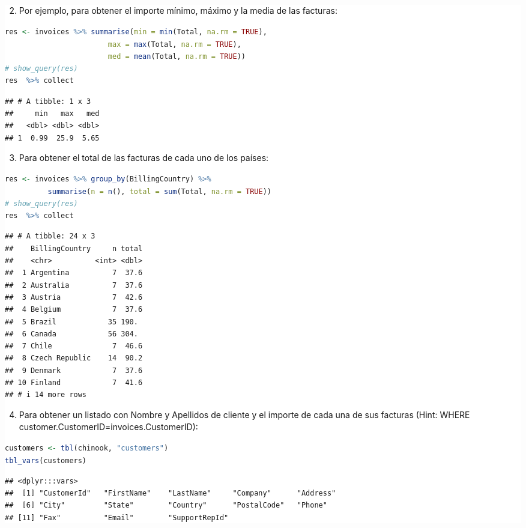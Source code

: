 2. Por ejemplo, para obtener el importe mínimo, máximo y la media de las facturas:


``` r
res <- invoices %>% summarise(min = min(Total, na.rm = TRUE), 
                        max = max(Total, na.rm = TRUE), 
                        med = mean(Total, na.rm = TRUE))
# show_query(res)
res  %>% collect
```

```
## # A tibble: 1 x 3
##     min   max   med
##   <dbl> <dbl> <dbl>
## 1  0.99  25.9  5.65
```

3. Para obtener el total de las facturas de cada uno de los países:


``` r
res <- invoices %>% group_by(BillingCountry) %>% 
          summarise(n = n(), total = sum(Total, na.rm = TRUE))
# show_query(res)
res  %>% collect
```

```
## # A tibble: 24 x 3
##    BillingCountry     n total
##    <chr>          <int> <dbl>
##  1 Argentina          7  37.6
##  2 Australia          7  37.6
##  3 Austria            7  42.6
##  4 Belgium            7  37.6
##  5 Brazil            35 190. 
##  6 Canada            56 304. 
##  7 Chile              7  46.6
##  8 Czech Republic    14  90.2
##  9 Denmark            7  37.6
## 10 Finland            7  41.6
## # i 14 more rows
```

4. Para obtener un listado con Nombre y Apellidos de cliente y el importe de cada una de sus facturas (Hint: WHERE customer.CustomerID=invoices.CustomerID):


``` r
customers <- tbl(chinook, "customers")
tbl_vars(customers) 
```

```
## <dplyr:::vars>
##  [1] "CustomerId"   "FirstName"    "LastName"     "Company"      "Address"     
##  [6] "City"         "State"        "Country"      "PostalCode"   "Phone"       
## [11] "Fax"          "Email"        "SupportRepId"
```
